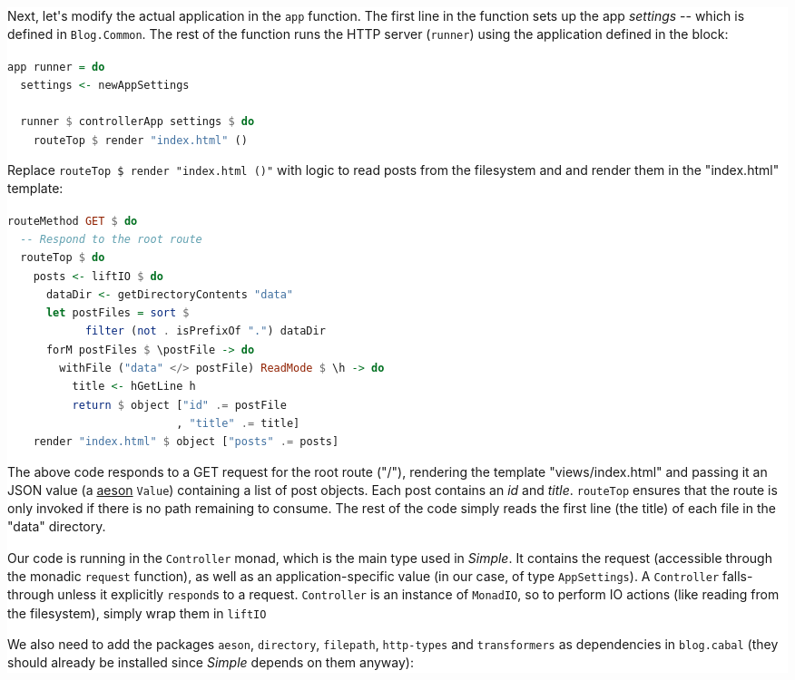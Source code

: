 </aside>

Next, let's modify the actual application in the `app` function. The first line
in the function sets up the app _settings_ -- which is defined in
`Blog.Common`. The rest of the function runs the HTTP server (`runner`) using
the application defined in the block:

```haskell
app runner = do
  settings <- newAppSettings

  runner $ controllerApp settings $ do
    routeTop $ render "index.html" ()
```

Replace `routeTop $ render "index.html ()"` with logic to read posts from the
filesystem and and render them in the "index.html" template:

```haskell
routeMethod GET $ do
  -- Respond to the root route
  routeTop $ do
    posts <- liftIO $ do
      dataDir <- getDirectoryContents "data"
      let postFiles = sort $
            filter (not . isPrefixOf ".") dataDir
      forM postFiles $ \postFile -> do
        withFile ("data" </> postFile) ReadMode $ \h -> do
          title <- hGetLine h
          return $ object ["id" .= postFile
                          , "title" .= title]
    render "index.html" $ object ["posts" .= posts]
```

The above code responds to a GET request for the root route ("/"), rendering
the template "views/index.html" and passing it an JSON value
(a [aeson](http://hackage.haskell.org/packages/aeson) `Value`) containing a
list of post objects. Each post contains an _id_ and _title_. `routeTop`
ensures that the route is only invoked if there is no path remaining to
consume. The rest of the code simply reads the first line (the title) of each
file in the "data" directory.

<aside>

Our code is running in the `Controller` monad, which is the main type used in
_Simple_. It contains the request (accessible through the monadic `request`
function), as well as an application-specific value (in our case, of type
`AppSettings`). A `Controller` falls-through unless it explicitly `respond`s to
a request. `Controller` is an instance of `MonadIO`, so to perform IO actions
(like reading from the filesystem), simply wrap them in `liftIO`

</aside>

We also need to add the packages `aeson`, `directory`, `filepath`, `http-types`
and `transformers` as dependencies in `blog.cabal` (they should already be installed since
_Simple_ depends on them anyway):
